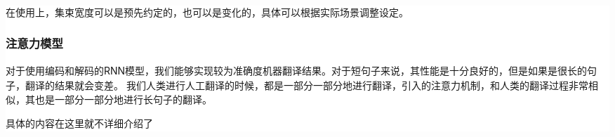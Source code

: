 在使用上，集束宽度可以是预先约定的，也可以是变化的，具体可以根据实际场景调整设定。


### 注意力模型
对于使用编码和解码的RNN模型，我们能够实现较为准确度机器翻译结果。对于短句子来说，其性能是十分良好的，但是如果是很长的句子，翻译的结果就会变差。
我们人类进行人工翻译的时候，都是一部分一部分地进行翻译，引入的注意力机制，和人类的翻译过程非常相似，其也是一部分一部分地进行长句子的翻译。

具体的内容在这里就不详细介绍了



```python

```
